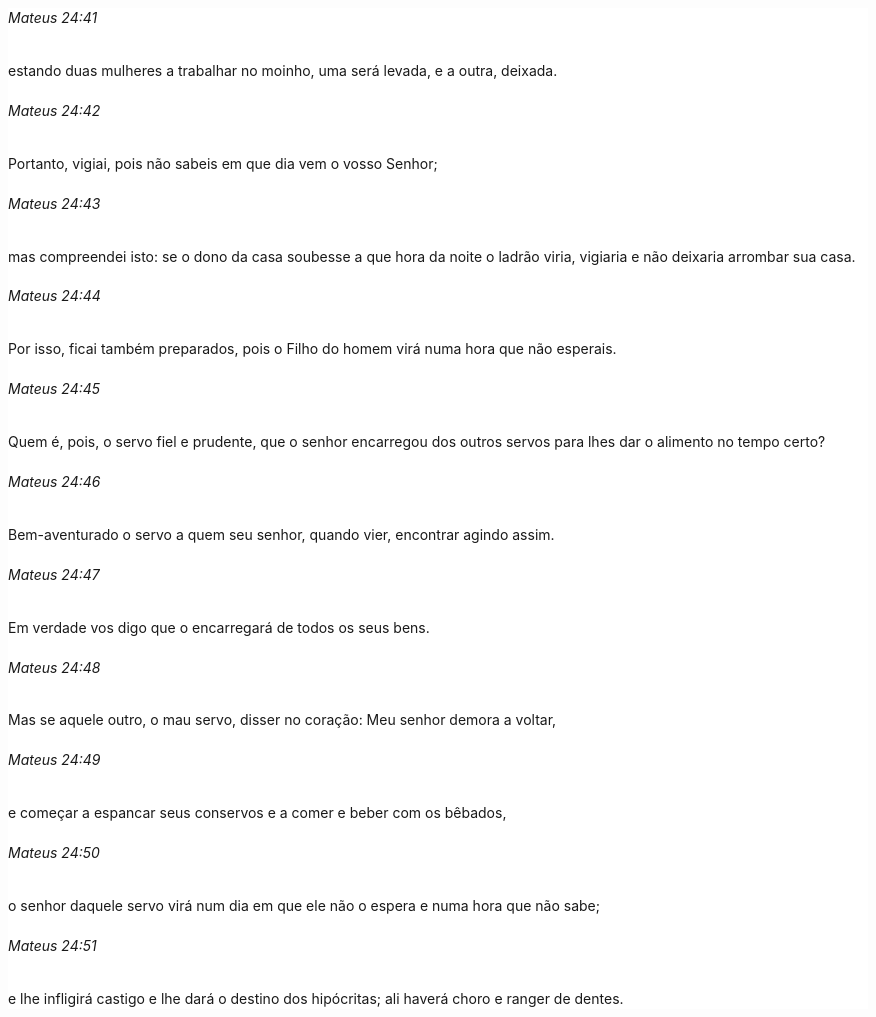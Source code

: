 ###### Mateus 24:41

estando duas mulheres a trabalhar no moinho, uma será levada, e a outra, deixada.

###### Mateus 24:42

Portanto, vigiai, pois não sabeis em que dia vem o vosso Senhor;

###### Mateus 24:43

mas compreendei isto: se o dono da casa soubesse a que hora da noite o ladrão viria, vigiaria e não deixaria arrombar sua casa.

###### Mateus 24:44

Por isso, ficai também preparados, pois o Filho do homem virá numa hora que não esperais.

###### Mateus 24:45

Quem é, pois, o servo fiel e prudente, que o senhor encarregou dos outros servos para lhes dar o alimento no tempo certo?

###### Mateus 24:46

Bem-aventurado o servo a quem seu senhor, quando vier, encontrar agindo assim.

###### Mateus 24:47

Em verdade vos digo que o encarregará de todos os seus bens.

###### Mateus 24:48

Mas se aquele outro, o mau servo, disser no coração: Meu senhor demora a voltar,

###### Mateus 24:49

e começar a espancar seus conservos e a comer e beber com os bêbados,

###### Mateus 24:50

o senhor daquele servo virá num dia em que ele não o espera e numa hora que não sabe;

###### Mateus 24:51

e lhe infligirá castigo e lhe dará o destino dos hipócritas; ali haverá choro e ranger de dentes.

